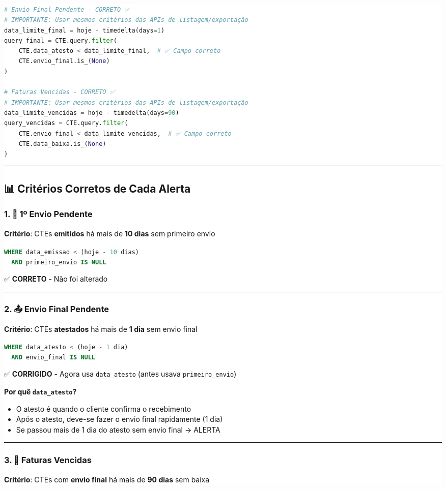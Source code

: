 ```python
# Envio Final Pendente - CORRETO ✅
# IMPORTANTE: Usar mesmos critérios das APIs de listagem/exportação
data_limite_final = hoje - timedelta(days=1)
query_final = CTE.query.filter(
    CTE.data_atesto < data_limite_final,  # ✅ Campo correto
    CTE.envio_final.is_(None)
)

# Faturas Vencidas - CORRETO ✅
# IMPORTANTE: Usar mesmos critérios das APIs de listagem/exportação
data_limite_vencidas = hoje - timedelta(days=90)
query_vencidas = CTE.query.filter(
    CTE.envio_final < data_limite_vencidas,  # ✅ Campo correto
    CTE.data_baixa.is_(None)
)
```

---

## 📊 Critérios Corretos de Cada Alerta

### 1. 🚨 1º Envio Pendente
**Critério**: CTEs **emitidos** há mais de **10 dias** sem primeiro envio

```sql
WHERE data_emissao < (hoje - 10 dias)
  AND primeiro_envio IS NULL
```

✅ **CORRETO** - Não foi alterado

---

### 2. 📤 Envio Final Pendente
**Critério**: CTEs **atestados** há mais de **1 dia** sem envio final

```sql
WHERE data_atesto < (hoje - 1 dia)
  AND envio_final IS NULL
```

✅ **CORRIGIDO** - Agora usa `data_atesto` (antes usava `primeiro_envio`)

**Por quê `data_atesto`?**
- O atesto é quando o cliente confirma o recebimento
- Após o atesto, deve-se fazer o envio final rapidamente (1 dia)
- Se passou mais de 1 dia do atesto sem envio final → ALERTA

---

### 3. 💸 Faturas Vencidas
**Critério**: CTEs com **envio final** há mais de **90 dias** sem baixa
